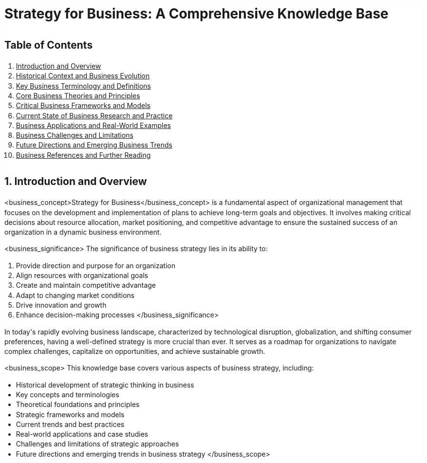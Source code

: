 # Strategy for Business: A Comprehensive Knowledge Base

## Table of Contents

1. [Introduction and Overview](#1-introduction-and-overview)
2. [Historical Context and Business Evolution](#2-historical-context-and-business-evolution)
3. [Key Business Terminology and Definitions](#3-key-business-terminology-and-definitions)
4. [Core Business Theories and Principles](#4-core-business-theories-and-principles)
5. [Critical Business Frameworks and Models](#5-critical-business-frameworks-and-models)
6. [Current State of Business Research and Practice](#6-current-state-of-business-research-and-practice)
7. [Business Applications and Real-World Examples](#7-business-applications-and-real-world-examples)
8. [Business Challenges and Limitations](#8-business-challenges-and-limitations)
9. [Future Directions and Emerging Business Trends](#9-future-directions-and-emerging-business-trends)
10. [Business References and Further Reading](#10-business-references-and-further-reading)

## 1. Introduction and Overview

<business_concept>Strategy for Business</business_concept> is a fundamental aspect of organizational management that focuses on the development and implementation of plans to achieve long-term goals and objectives. It involves making critical decisions about resource allocation, market positioning, and competitive advantage to ensure the sustained success of an organization in a dynamic business environment.

<business_significance>
The significance of business strategy lies in its ability to:
1. Provide direction and purpose for an organization
2. Align resources with organizational goals
3. Create and maintain competitive advantage
4. Adapt to changing market conditions
5. Drive innovation and growth
6. Enhance decision-making processes
</business_significance>

In today's rapidly evolving business landscape, characterized by technological disruption, globalization, and shifting consumer preferences, having a well-defined strategy is more crucial than ever. It serves as a roadmap for organizations to navigate complex challenges, capitalize on opportunities, and achieve sustainable growth.

<business_scope>
This knowledge base covers various aspects of business strategy, including:
- Historical development of strategic thinking in business
- Key concepts and terminologies
- Theoretical foundations and principles
- Strategic frameworks and models
- Current trends and best practices
- Real-world applications and case studies
- Challenges and limitations of strategic approaches
- Future directions and emerging trends in business strategy
</business_scope>

